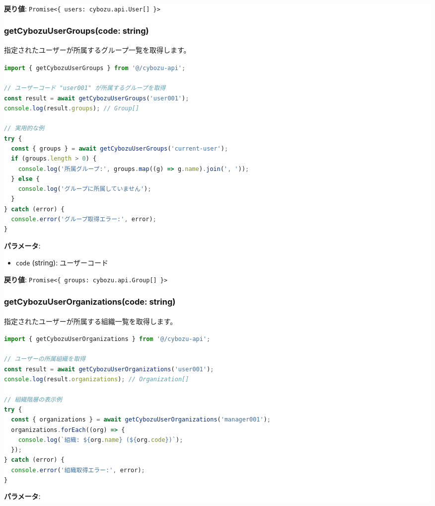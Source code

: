 **戻り値**: `Promise<{ users: cybozu.api.User[] }>`

### getCybozuUserGroups(code: string)

指定されたユーザーが所属するグループ一覧を取得します。

```typescript
import { getCybozuUserGroups } from '@/cybozu-api';

// ユーザーコード "user001" が所属するグループを取得
const result = await getCybozuUserGroups('user001');
console.log(result.groups); // Group[]

// 実用的な例
try {
  const { groups } = await getCybozuUserGroups('current-user');
  if (groups.length > 0) {
    console.log('所属グループ:', groups.map((g) => g.name).join(', '));
  } else {
    console.log('グループに所属していません');
  }
} catch (error) {
  console.error('グループ取得エラー:', error);
}
```

**パラメータ**:

- `code` (string): ユーザーコード

**戻り値**: `Promise<{ groups: cybozu.api.Group[] }>`

### getCybozuUserOrganizations(code: string)

指定されたユーザーが所属する組織一覧を取得します。

```typescript
import { getCybozuUserOrganizations } from '@/cybozu-api';

// ユーザーの所属組織を取得
const result = await getCybozuUserOrganizations('user001');
console.log(result.organizations); // Organization[]

// 組織階層の表示例
try {
  const { organizations } = await getCybozuUserOrganizations('manager001');
  organizations.forEach((org) => {
    console.log(`組織: ${org.name} (${org.code})`);
  });
} catch (error) {
  console.error('組織取得エラー:', error);
}
```

**パラメータ**:
